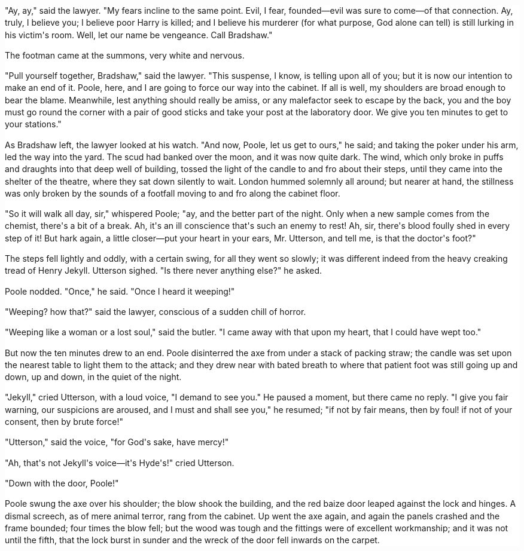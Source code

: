 "Ay, ay," said the lawyer. "My fears incline to the same point. Evil, I fear, founded—evil was sure to come—of that connection. Ay, truly, I believe you; I believe poor Harry is killed; and I believe his murderer (for what purpose, God alone can tell) is still lurking in his victim's room. Well, let our name be vengeance. Call Bradshaw."

The footman came at the summons, very white and nervous.

"Pull yourself together, Bradshaw," said the lawyer. "This suspense, I know, is telling upon all of you; but it is now our intention to make an end of it. Poole, here, and I are going to force our way into the cabinet. If all is well, my shoulders are broad enough to bear the blame. Meanwhile, lest anything should really be amiss, or any malefactor seek to escape by the back, you and the boy must go round the corner with a pair of good sticks and take your post at the laboratory door. We give you ten minutes to get to your stations."

As Bradshaw left, the lawyer looked at his watch. "And now, Poole, let us get to ours," he said; and taking the poker under his arm, led the way into the yard. The scud had banked over the moon, and it was now quite dark. The wind, which only broke in puffs and draughts into that deep well of building, tossed the light of the candle to and fro about their steps, until they came into the shelter of the theatre, where they sat down silently to wait. London hummed solemnly all around; but nearer at hand, the stillness was only broken by the sounds of a footfall moving to and fro along the cabinet floor.

"So it will walk all day, sir," whispered Poole; "ay, and the better part of the night. Only when a new sample comes from the chemist, there's a bit of a break. Ah, it's an ill conscience that's such an enemy to rest! Ah, sir, there's blood foully shed in every step of it! But hark again, a little closer—put your heart in your ears, Mr. Utterson, and tell me, is that the doctor's foot?"

The steps fell lightly and oddly, with a certain swing, for all they went so slowly; it was different indeed from the heavy creaking tread of Henry Jekyll. Utterson sighed. "Is there never anything else?" he asked.

Poole nodded. "Once," he said. "Once I heard it weeping!"

"Weeping? how that?" said the lawyer, conscious of a sudden chill of horror.

"Weeping like a woman or a lost soul," said the butler. "I came away with that upon my heart, that I could have wept too."

But now the ten minutes drew to an end. Poole disinterred the axe from under a stack of packing straw; the candle was set upon the nearest table to light them to the attack; and they drew near with bated breath to where that patient foot was still going up and down, up and down, in the quiet of the night.

"Jekyll," cried Utterson, with a loud voice, "I demand to see you." He paused a moment, but there came no reply. "I give you fair warning, our suspicions are aroused, and I must and shall see you," he resumed; "if not by fair means, then by foul! if not of your consent, then by brute force!"

"Utterson," said the voice, "for God's sake, have mercy!"

"Ah, that's not Jekyll's voice—it's Hyde's!" cried Utterson.

"Down with the door, Poole!"

Poole swung the axe over his shoulder; the blow shook the building, and the red baize door leaped against the lock and hinges. A dismal screech, as of mere animal terror, rang from the cabinet. Up went the axe again, and again the panels crashed and the frame bounded; four times the blow fell; but the wood was tough and the fittings were of excellent workmanship; and it was not until the fifth, that the lock burst in sunder and the wreck of the door fell inwards on the carpet.

